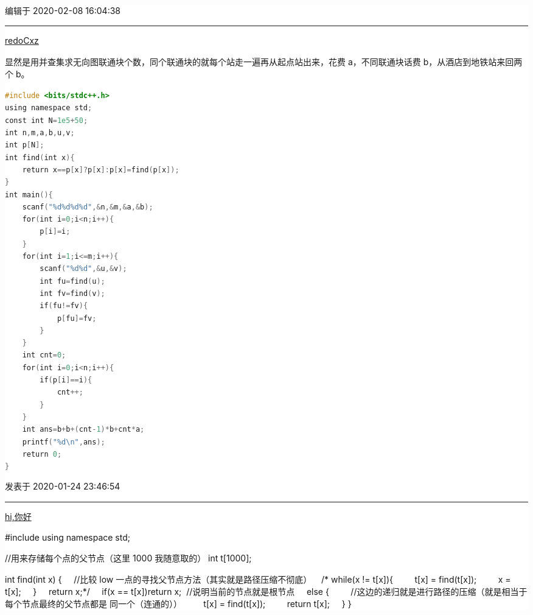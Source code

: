 编辑于 2020-02-08 16:04:38

* * *

[redoCxz](https://www.nowcoder.com/profile/2165616)

显然是用并查集求无向图联通块个数，同个联通块的就每个站走一遍再从起点站出来，花费 a，不同联通块话费 b，从酒店到地铁站来回两个 b。

```cpp
#include <bits/stdc++.h>
using namespace std;
const int N=1e5+50;
int n,m,a,b,u,v;
int p[N];
int find(int x){
    return x==p[x]?p[x]:p[x]=find(p[x]);
}
int main(){
    scanf("%d%d%d%d",&n,&m,&a,&b);
    for(int i=0;i<n;i++){
        p[i]=i;
    }
    for(int i=1;i<=m;i++){
        scanf("%d%d",&u,&v);
        int fu=find(u);
        int fv=find(v);
        if(fu!=fv){
            p[fu]=fv;
        }
    }
    int cnt=0;
    for(int i=0;i<n;i++){
        if(p[i]==i){
            cnt++;
        }
    }
    int ans=b+b+(cnt-1)*b+cnt*a;
    printf("%d\n",ans);
    return 0;
}
```

发表于 2020-01-24 23:46:54

* * *

[hi,你好](https://www.nowcoder.com/profile/147162420)

#include <iostream>using namespace std;

//用来存储每个点的父节点（这里 1000 我随意取的）
int t[1000];

int find(int x) {
    //比较 low 一点的寻找父节点方法（其实就是路径压缩不彻底）
   /* while(x != t[x]){
        t[x] = find(t[x]);
        x = t[x];
    }
    return x;*/
    if(x == t[x])return x;  //说明当前的节点就是根节点
    else {
        //这边的递归就是进行路径的压缩（就是相当于每个节点最终的父节点都是 同一个（连通的））
        t[x] = find(t[x]);
        return t[x];
    }
}
